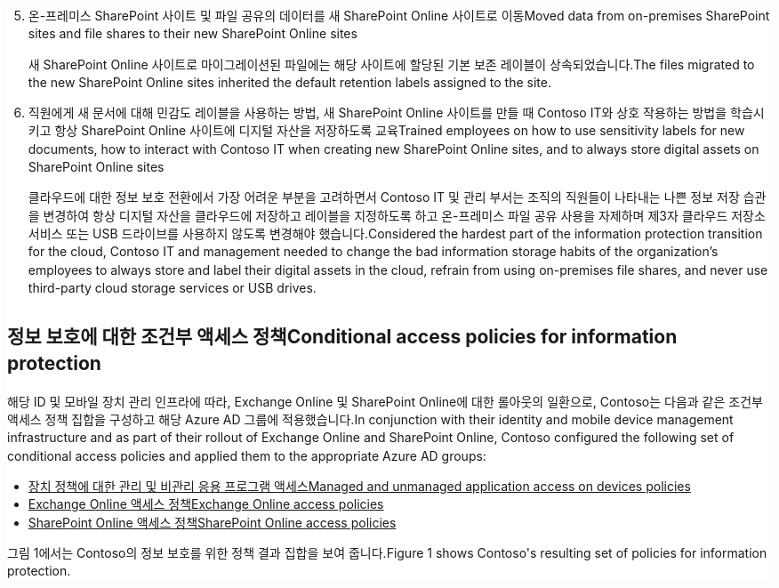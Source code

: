 5.  <span data-ttu-id="ece05-156">온-프레미스 SharePoint 사이트 및 파일 공유의 데이터를 새 SharePoint Online 사이트로 이동</span><span class="sxs-lookup"><span data-stu-id="ece05-156">Moved data from on-premises SharePoint sites and file shares to their new SharePoint Online sites</span></span>

    <span data-ttu-id="ece05-157">새 SharePoint Online 사이트로 마이그레이션된 파일에는 해당 사이트에 할당된 기본 보존 레이블이 상속되었습니다.</span><span class="sxs-lookup"><span data-stu-id="ece05-157">The files migrated to the new SharePoint Online sites inherited the default retention labels assigned to the site.</span></span>

6.  <span data-ttu-id="ece05-158">직원에게 새 문서에 대해 민감도 레이블을 사용하는 방법, 새 SharePoint Online 사이트를 만들 때 Contoso IT와 상호 작용하는 방법을 학습시키고 항상 SharePoint Online 사이트에 디지털 자산을 저장하도록 교육</span><span class="sxs-lookup"><span data-stu-id="ece05-158">Trained employees on how to use sensitivity labels for new documents, how to interact with Contoso IT when creating new SharePoint Online sites, and to always store digital assets on SharePoint Online sites</span></span>

    <span data-ttu-id="ece05-159">클라우드에 대한 정보 보호 전환에서 가장 어려운 부분을 고려하면서 Contoso IT 및 관리 부서는 조직의 직원들이 나타내는 나쁜 정보 저장 습관을 변경하여 항상 디지털 자산을 클라우드에 저장하고 레이블을 지정하도록 하고 온-프레미스 파일 공유 사용을 자제하며 제3자 클라우드 저장소 서비스 또는 USB 드라이브를 사용하지 않도록 변경해야 했습니다.</span><span class="sxs-lookup"><span data-stu-id="ece05-159">Considered the hardest part of the information protection transition for the cloud, Contoso IT and management needed to change the bad information storage habits of the organization’s employees to always store and label their digital assets in the cloud, refrain from using on-premises file shares, and never use third-party cloud storage services or USB drives.</span></span>

## <a name="conditional-access-policies-for-information-protection"></a><span data-ttu-id="ece05-160">정보 보호에 대한 조건부 액세스 정책</span><span class="sxs-lookup"><span data-stu-id="ece05-160">Conditional access policies for information protection</span></span>

<span data-ttu-id="ece05-161">해당 ID 및 모바일 장치 관리 인프라에 따라, Exchange Online 및 SharePoint Online에 대한 롤아웃의 일환으로, Contoso는 다음과 같은 조건부 액세스 정책 집합을 구성하고 해당 Azure AD 그룹에 적용했습니다.</span><span class="sxs-lookup"><span data-stu-id="ece05-161">In conjunction with their identity and mobile device management infrastructure and as part of their rollout of Exchange Online and SharePoint Online, Contoso configured the following set of conditional access policies and applied them to the appropriate Azure AD groups:</span></span>

- [<span data-ttu-id="ece05-162">장치 정책에 대한 관리 및 비관리 응용 프로그램 액세스</span><span class="sxs-lookup"><span data-stu-id="ece05-162">Managed and unmanaged application access on devices policies</span></span>](identity-access-policies.md)
- [<span data-ttu-id="ece05-163">Exchange Online 액세스 정책</span><span class="sxs-lookup"><span data-stu-id="ece05-163">Exchange Online access policies</span></span>](secure-email-recommended-policies.md)
- [<span data-ttu-id="ece05-164">SharePoint Online 액세스 정책</span><span class="sxs-lookup"><span data-stu-id="ece05-164">SharePoint Online access policies</span></span>](sharepoint-file-access-policies.md)

<span data-ttu-id="ece05-165">그림 1에서는 Contoso의 정보 보호를 위한 정책 결과 집합을 보여 줍니다.</span><span class="sxs-lookup"><span data-stu-id="ece05-165">Figure 1 shows Contoso's resulting set of policies for information protection.</span></span>
